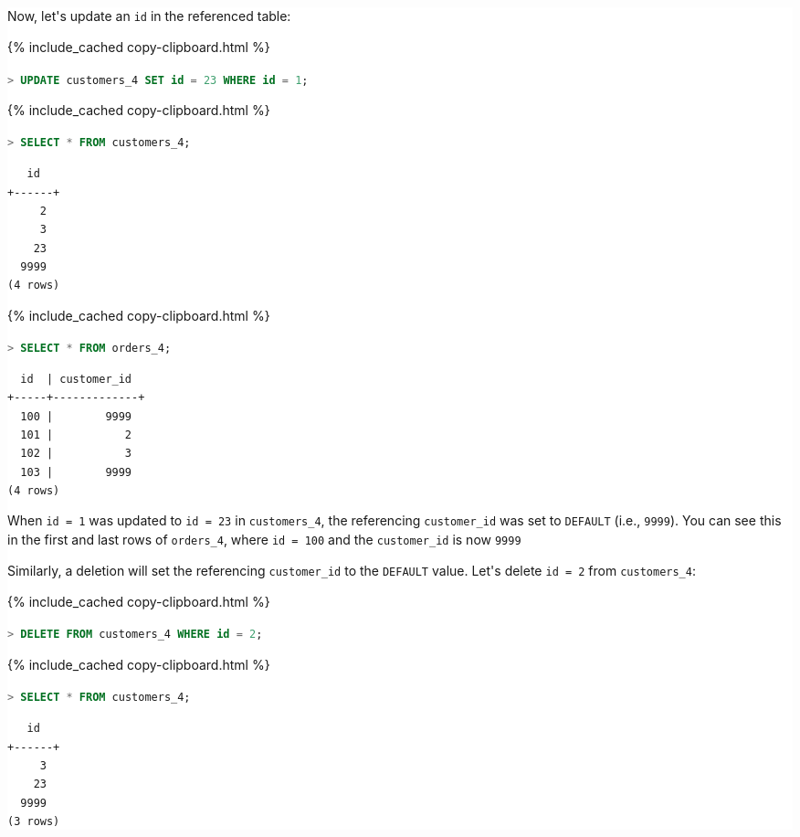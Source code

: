 Now, let's update an `id` in the referenced table:

{% include_cached copy-clipboard.html %}
~~~ sql
> UPDATE customers_4 SET id = 23 WHERE id = 1;
~~~

{% include_cached copy-clipboard.html %}
~~~ sql
> SELECT * FROM customers_4;
~~~
~~~
   id
+------+
     2
     3
    23
  9999
(4 rows)
~~~

{% include_cached copy-clipboard.html %}
~~~ sql
> SELECT * FROM orders_4;
~~~
~~~
  id  | customer_id
+-----+-------------+
  100 |        9999
  101 |           2
  102 |           3
  103 |        9999
(4 rows)
~~~

When `id = 1` was updated to `id = 23` in `customers_4`, the referencing `customer_id` was set to `DEFAULT` (i.e., `9999`). You can see this in the first and last rows of `orders_4`, where `id = 100` and the `customer_id` is now `9999`

Similarly, a deletion will set the referencing `customer_id` to the `DEFAULT` value. Let's delete `id = 2` from `customers_4`:

{% include_cached copy-clipboard.html %}
~~~ sql
> DELETE FROM customers_4 WHERE id = 2;
~~~

{% include_cached copy-clipboard.html %}
~~~ sql
> SELECT * FROM customers_4;
~~~
~~~
   id
+------+
     3
    23
  9999
(3 rows)
~~~
